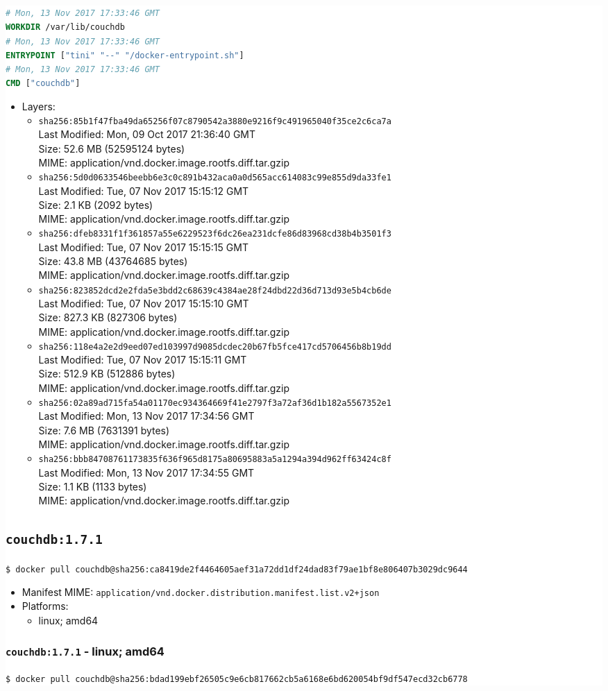 ```dockerfile
# Mon, 13 Nov 2017 17:33:46 GMT
WORKDIR /var/lib/couchdb
# Mon, 13 Nov 2017 17:33:46 GMT
ENTRYPOINT ["tini" "--" "/docker-entrypoint.sh"]
# Mon, 13 Nov 2017 17:33:46 GMT
CMD ["couchdb"]
```

-	Layers:
	-	`sha256:85b1f47fba49da65256f07c8790542a3880e9216f9c491965040f35ce2c6ca7a`  
		Last Modified: Mon, 09 Oct 2017 21:36:40 GMT  
		Size: 52.6 MB (52595124 bytes)  
		MIME: application/vnd.docker.image.rootfs.diff.tar.gzip
	-	`sha256:5d0d0633546beebb6e3c0c891b432aca0a0d565acc614083c99e855d9da33fe1`  
		Last Modified: Tue, 07 Nov 2017 15:15:12 GMT  
		Size: 2.1 KB (2092 bytes)  
		MIME: application/vnd.docker.image.rootfs.diff.tar.gzip
	-	`sha256:dfeb8331f1f361857a55e6229523f6dc26ea231dcfe86d83968cd38b4b3501f3`  
		Last Modified: Tue, 07 Nov 2017 15:15:15 GMT  
		Size: 43.8 MB (43764685 bytes)  
		MIME: application/vnd.docker.image.rootfs.diff.tar.gzip
	-	`sha256:823852dcd2e2fda5e3bdd2c68639c4384ae28f24dbd22d36d713d93e5b4cb6de`  
		Last Modified: Tue, 07 Nov 2017 15:15:10 GMT  
		Size: 827.3 KB (827306 bytes)  
		MIME: application/vnd.docker.image.rootfs.diff.tar.gzip
	-	`sha256:118e4a2e2d9eed07ed103997d9085dcdec20b67fb5fce417cd5706456b8b19dd`  
		Last Modified: Tue, 07 Nov 2017 15:15:11 GMT  
		Size: 512.9 KB (512886 bytes)  
		MIME: application/vnd.docker.image.rootfs.diff.tar.gzip
	-	`sha256:02a89ad715fa54a01170ec934364669f41e2797f3a72af36d1b182a5567352e1`  
		Last Modified: Mon, 13 Nov 2017 17:34:56 GMT  
		Size: 7.6 MB (7631391 bytes)  
		MIME: application/vnd.docker.image.rootfs.diff.tar.gzip
	-	`sha256:bbb84708761173835f636f965d8175a80695883a5a1294a394d962ff63424c8f`  
		Last Modified: Mon, 13 Nov 2017 17:34:55 GMT  
		Size: 1.1 KB (1133 bytes)  
		MIME: application/vnd.docker.image.rootfs.diff.tar.gzip

## `couchdb:1.7.1`

```console
$ docker pull couchdb@sha256:ca8419de2f4464605aef31a72dd1df24dad83f79ae1bf8e806407b3029dc9644
```

-	Manifest MIME: `application/vnd.docker.distribution.manifest.list.v2+json`
-	Platforms:
	-	linux; amd64

### `couchdb:1.7.1` - linux; amd64

```console
$ docker pull couchdb@sha256:bdad199ebf26505c9e6cb817662cb5a6168e6bd620054bf9df547ecd32cb6778
```
